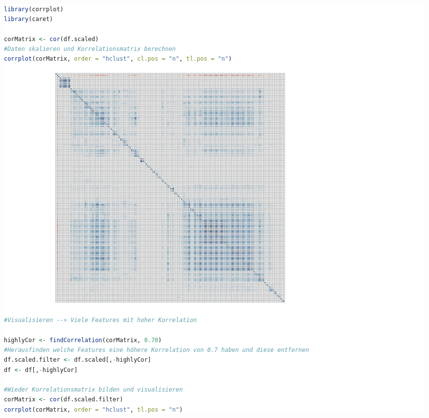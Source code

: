 ``` r
library(corrplot)
library(caret)

corMatrix <- cor(df.scaled)
#Daten skalieren und Korrelationsmatrix berechnen
corrplot(corMatrix, order = "hclust", cl.pos = "n", tl.pos = "n")
```

![](Clustering_files/figure-markdown_github/unnamed-chunk-2-1.png)

``` r
#Visualisieren --> Viele Features mit hoher Korrelation

highlyCor <- findCorrelation(corMatrix, 0.70)
#Herausfinden welche Features eine höhere Korrelation von 0.7 haben und diese entfernen
df.scaled.filter <- df.scaled[,-highlyCor]
df <- df[,-highlyCor]

#Wieder Korrelationsmatrix bilden und visualisieren
corMatrix <- cor(df.scaled.filter)
corrplot(corMatrix, order = "hclust", tl.pos = "n")
```
